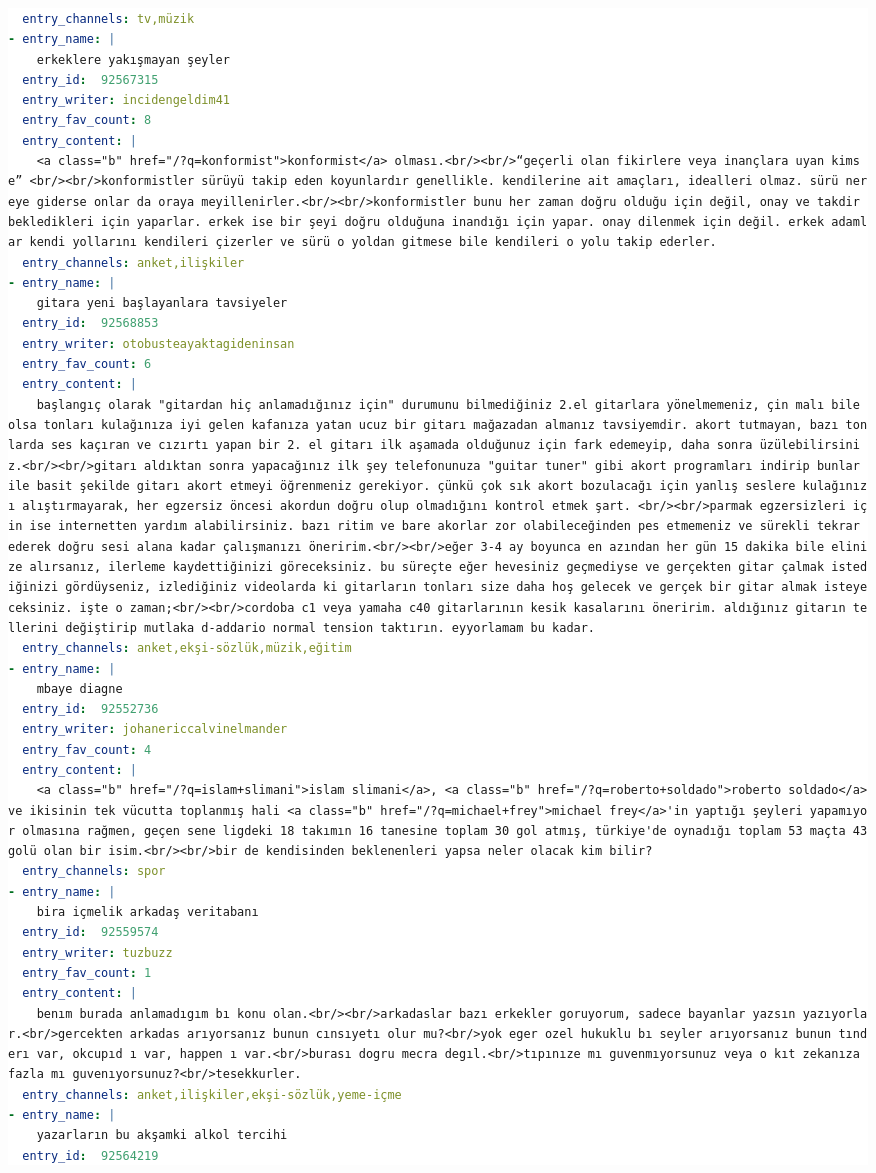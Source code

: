 ```yaml
  entry_channels: tv,müzik
- entry_name: |
    erkeklere yakışmayan şeyler
  entry_id:  92567315
  entry_writer: incidengeldim41
  entry_fav_count: 8
  entry_content: |
    <a class="b" href="/?q=konformist">konformist</a> olması.<br/><br/>“geçerli olan fikirlere veya inançlara uyan kimse” <br/><br/>konformistler sürüyü takip eden koyunlardır genellikle. kendilerine ait amaçları, idealleri olmaz. sürü nereye giderse onlar da oraya meyillenirler.<br/><br/>konformistler bunu her zaman doğru olduğu için değil, onay ve takdir bekledikleri için yaparlar. erkek ise bir şeyi doğru olduğuna inandığı için yapar. onay dilenmek için değil. erkek adamlar kendi yollarını kendileri çizerler ve sürü o yoldan gitmese bile kendileri o yolu takip ederler.
  entry_channels: anket,ilişkiler
- entry_name: |
    gitara yeni başlayanlara tavsiyeler
  entry_id:  92568853
  entry_writer: otobusteayaktagideninsan
  entry_fav_count: 6
  entry_content: |
    başlangıç olarak "gitardan hiç anlamadığınız için" durumunu bilmediğiniz 2.el gitarlara yönelmemeniz, çin malı bile olsa tonları kulağınıza iyi gelen kafanıza yatan ucuz bir gitarı mağazadan almanız tavsiyemdir. akort tutmayan, bazı tonlarda ses kaçıran ve cızırtı yapan bir 2. el gitarı ilk aşamada olduğunuz için fark edemeyip, daha sonra üzülebilirsiniz.<br/><br/>gitarı aldıktan sonra yapacağınız ilk şey telefonunuza "guitar tuner" gibi akort programları indirip bunlar ile basit şekilde gitarı akort etmeyi öğrenmeniz gerekiyor. çünkü çok sık akort bozulacağı için yanlış seslere kulağınızı alıştırmayarak, her egzersiz öncesi akordun doğru olup olmadığını kontrol etmek şart. <br/><br/>parmak egzersizleri için ise internetten yardım alabilirsiniz. bazı ritim ve bare akorlar zor olabileceğinden pes etmemeniz ve sürekli tekrar ederek doğru sesi alana kadar çalışmanızı öneririm.<br/><br/>eğer 3-4 ay boyunca en azından her gün 15 dakika bile elinize alırsanız, ilerleme kaydettiğinizi göreceksiniz. bu süreçte eğer hevesiniz geçmediyse ve gerçekten gitar çalmak istediğinizi gördüyseniz, izlediğiniz videolarda ki gitarların tonları size daha hoş gelecek ve gerçek bir gitar almak isteyeceksiniz. işte o zaman;<br/><br/>cordoba c1 veya yamaha c40 gitarlarının kesik kasalarını öneririm. aldığınız gitarın tellerini değiştirip mutlaka d-addario normal tension taktırın. eyyorlamam bu kadar.
  entry_channels: anket,ekşi-sözlük,müzik,eğitim
- entry_name: |
    mbaye diagne
  entry_id:  92552736
  entry_writer: johanericcalvinelmander
  entry_fav_count: 4
  entry_content: |
    <a class="b" href="/?q=islam+slimani">islam slimani</a>, <a class="b" href="/?q=roberto+soldado">roberto soldado</a> ve ikisinin tek vücutta toplanmış hali <a class="b" href="/?q=michael+frey">michael frey</a>'in yaptığı şeyleri yapamıyor olmasına rağmen, geçen sene ligdeki 18 takımın 16 tanesine toplam 30 gol atmış, türkiye'de oynadığı toplam 53 maçta 43 golü olan bir isim.<br/><br/>bir de kendisinden beklenenleri yapsa neler olacak kim bilir?
  entry_channels: spor
- entry_name: |
    bira içmelik arkadaş veritabanı
  entry_id:  92559574
  entry_writer: tuzbuzz
  entry_fav_count: 1
  entry_content: |
    benım burada anlamadıgım bı konu olan.<br/><br/>arkadaslar bazı erkekler goruyorum, sadece bayanlar yazsın yazıyorlar.<br/>gercekten arkadas arıyorsanız bunun cınsıyetı olur mu?<br/>yok eger ozel hukuklu bı seyler arıyorsanız bunun tınderı var, okcupıd ı var, happen ı var.<br/>burası dogru mecra degıl.<br/>tıpınıze mı guvenmıyorsunuz veya o kıt zekanıza fazla mı guvenıyorsunuz?<br/>tesekkurler.
  entry_channels: anket,ilişkiler,ekşi-sözlük,yeme-içme
- entry_name: |
    yazarların bu akşamki alkol tercihi
  entry_id:  92564219
```
